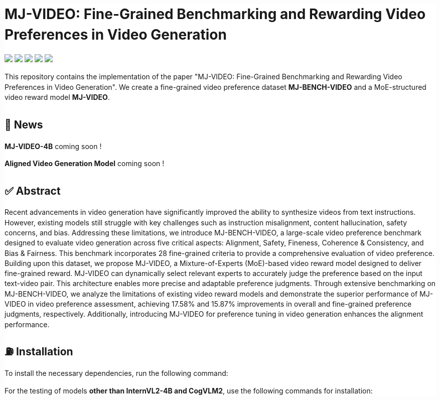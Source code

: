 # MJ-VIDEO: Fine-Grained Benchmarking and Rewarding Video Preferences in Video Generation

<a target="_blank" href="https://arxiv.org/pdf/2502.01719">
<img style="height:22pt" src="https://img.shields.io/badge/-Paper-red?style=flat&logo=arxiv"></a>
<a target="_blank" href="https://github.com/aiming-lab/MJ-Video">
<img style="height:22pt" src="https://img.shields.io/badge/-Code-green?style=flat&logo=github"></a>
<a target="_blank" href="https://github.com/aiming-lab/MJ-Video">
<img style="height:22pt" src="https://img.shields.io/badge/-🌐%20Website-blue?style=flat"></a>
<a target="_blank" href="https://github.com/aiming-lab/MJ-Video/MJ-BENCH-VIDEO">
<img style="height:22pt" src="https://img.shields.io/badge/-🤗%20Dataset-red?style=flat"></a>
<a target="_blank" href="https://github.com/aiming-lab/MJ-Video">
<img style="height:22pt" src="https://img.shields.io/badge/-🤗%20Models-red?style=flat"></a>

This repository contains the implementation of the paper "MJ-VIDEO: Fine-Grained Benchmarking and Rewarding Video Preferences in Video Generation".  We create a fine-grained video preference dataset **MJ-BENCH-VIDEO** and a MoE-structured video reward model **MJ-VIDEO**. 

## :tada: News

**MJ-VIDEO-4B** coming soon !

**Aligned Video Generation Model** coming soon !

## :white_check_mark: Abstract

Recent advancements in video generation have significantly improved the ability to synthesize videos from text instructions. However, existing models still struggle with key challenges such as instruction misalignment, content hallucination, safety concerns, and bias. Addressing these limitations, we introduce MJ-BENCH-VIDEO, a large-scale video preference benchmark designed to evaluate video generation across five critical aspects: Alignment, Safety, Fineness, Coherence & Consistency, and Bias & Fairness. This benchmark incorporates 28 fine-grained criteria to provide a comprehensive evaluation of video preference. Building upon this dataset, we propose MJ-VIDEO, a Mixture-of-Experts (MoE)-based video reward model designed to deliver fine-grained reward. MJ-VIDEO can dynamically select relevant experts to accurately judge the preference based on the input text-video pair. This architecture enables more precise and adaptable preference judgments. Through extensive benchmarking on MJ-BENCH-VIDEO, we analyze the limitations of existing video reward models and demonstrate the superior performance of MJ-VIDEO in video preference assessment, achieving 17.58% and 15.87% improvements in overall and fine-grained preference judgments, respectively. Additionally, introducing MJ-VIDEO for preference tuning in video generation enhances the alignment performance.

## :fuelpump: Installation

To install the necessary dependencies, run the following command:

For the testing of models **other than InternVL2-4B and CogVLM2**, use the following commands for installation:
